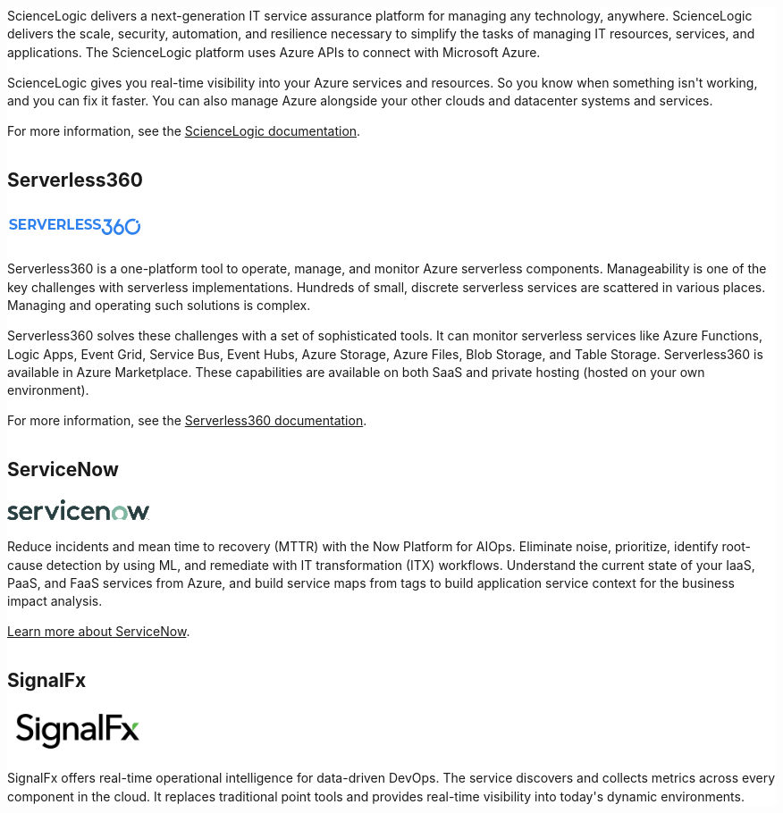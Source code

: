 ScienceLogic delivers a next-generation IT service assurance platform for managing any technology, anywhere. ScienceLogic delivers the scale, security, automation, and resilience necessary to simplify the tasks of managing IT resources, services, and applications. The ScienceLogic platform uses Azure APIs to connect with Microsoft Azure. 

ScienceLogic gives you real-time visibility into your Azure services and resources. So you know when something isn't working, and you can fix it faster. You can also manage Azure alongside your other clouds and datacenter systems and services.

For more information, see the [ScienceLogic documentation](https://www.sciencelogic.com/product/technologies/microsoft/azure).


## Serverless360

![Serverless360 logo.](./media/partners/serverless360.png)

Serverless360 is a one-platform tool to operate, manage, and monitor Azure serverless components. Manageability is one of the key challenges with serverless implementations. Hundreds of small, discrete serverless services are scattered in various places. Managing and operating such solutions is complex. 

Serverless360 solves these challenges with a set of sophisticated tools. It can monitor serverless services like Azure Functions, Logic Apps, Event Grid, Service Bus, Event Hubs, Azure Storage, Azure Files, Blob Storage, and Table Storage. Serverless360 is available in Azure Marketplace. These capabilities are available on both SaaS and private hosting (hosted on your own environment).  

For more information, see the [Serverless360 documentation](https://docs.serverless360.com/docs/).

## ServiceNow

![ServiceNow logo.](./media/partners/servicenow.png)

Reduce incidents and mean time to recovery (MTTR) with the Now Platform for AIOps. Eliminate noise, prioritize, identify root-cause detection by using ML, and remediate with IT transformation (ITX) workflows. Understand the current state of your IaaS, PaaS, and FaaS services from Azure, and build service maps from tags to build application service context for the business impact analysis.    

[Learn more about ServiceNow](https://www.servicenow.com/solutions/aiops.html).

## SignalFx

![SignalFx logo.](./media/partners/signalfx.png)

SignalFx offers real-time operational intelligence for data-driven DevOps. The service discovers and collects metrics across every component in the cloud. It replaces traditional point tools and provides real-time visibility into today's dynamic environments. 
